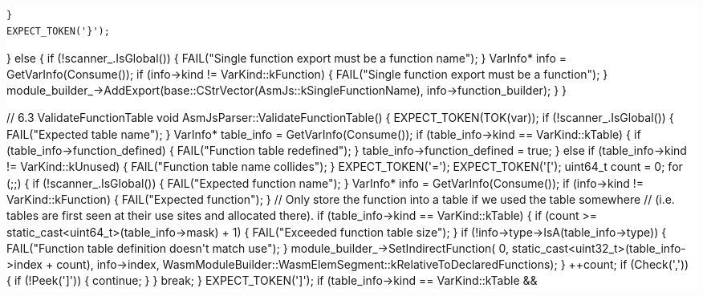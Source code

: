     }
    EXPECT_TOKEN('}');
  } else {
    if (!scanner_.IsGlobal()) {
      FAIL("Single function export must be a function name");
    }
    VarInfo* info = GetVarInfo(Consume());
    if (info->kind != VarKind::kFunction) {
      FAIL("Single function export must be a function");
    }
    module_builder_->AddExport(base::CStrVector(AsmJs::kSingleFunctionName),
                               info->function_builder);
  }
}

// 6.3 ValidateFunctionTable
void AsmJsParser::ValidateFunctionTable() {
  EXPECT_TOKEN(TOK(var));
  if (!scanner_.IsGlobal()) {
    FAIL("Expected table name");
  }
  VarInfo* table_info = GetVarInfo(Consume());
  if (table_info->kind == VarKind::kTable) {
    if (table_info->function_defined) {
      FAIL("Function table redefined");
    }
    table_info->function_defined = true;
  } else if (table_info->kind != VarKind::kUnused) {
    FAIL("Function table name collides");
  }
  EXPECT_TOKEN('=');
  EXPECT_TOKEN('[');
  uint64_t count = 0;
  for (;;) {
    if (!scanner_.IsGlobal()) {
      FAIL("Expected function name");
    }
    VarInfo* info = GetVarInfo(Consume());
    if (info->kind != VarKind::kFunction) {
      FAIL("Expected function");
    }
    // Only store the function into a table if we used the table somewhere
    // (i.e. tables are first seen at their use sites and allocated there).
    if (table_info->kind == VarKind::kTable) {
      if (count >= static_cast<uint64_t>(table_info->mask) + 1) {
        FAIL("Exceeded function table size");
      }
      if (!info->type->IsA(table_info->type)) {
        FAIL("Function table definition doesn't match use");
      }
      module_builder_->SetIndirectFunction(
          0, static_cast<uint32_t>(table_info->index + count), info->index,
          WasmModuleBuilder::WasmElemSegment::kRelativeToDeclaredFunctions);
    }
    ++count;
    if (Check(',')) {
      if (!Peek(']')) {
        continue;
      }
    }
    break;
  }
  EXPECT_TOKEN(']');
  if (table_info->kind == VarKind::kTable &&